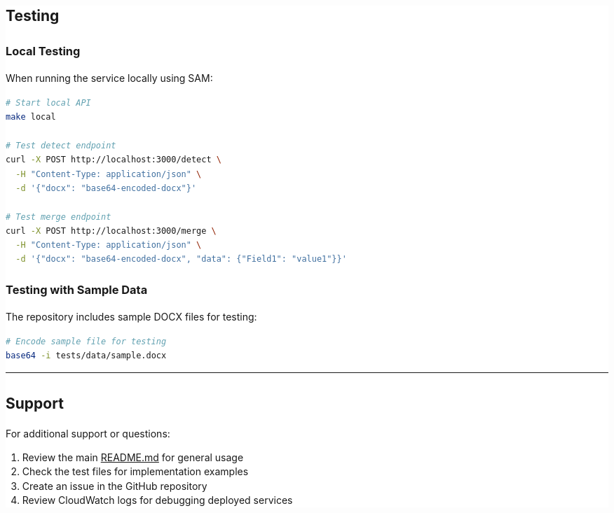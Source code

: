
## Testing

### Local Testing

When running the service locally using SAM:

```bash
# Start local API
make local

# Test detect endpoint
curl -X POST http://localhost:3000/detect \
  -H "Content-Type: application/json" \
  -d '{"docx": "base64-encoded-docx"}'

# Test merge endpoint
curl -X POST http://localhost:3000/merge \
  -H "Content-Type: application/json" \
  -d '{"docx": "base64-encoded-docx", "data": {"Field1": "value1"}}'
```

### Testing with Sample Data

The repository includes sample DOCX files for testing:

```bash
# Encode sample file for testing
base64 -i tests/data/sample.docx
```

---

## Support

For additional support or questions:

1. Review the main [README.md](README.md) for general usage
2. Check the test files for implementation examples
3. Create an issue in the GitHub repository
4. Review CloudWatch logs for debugging deployed services
